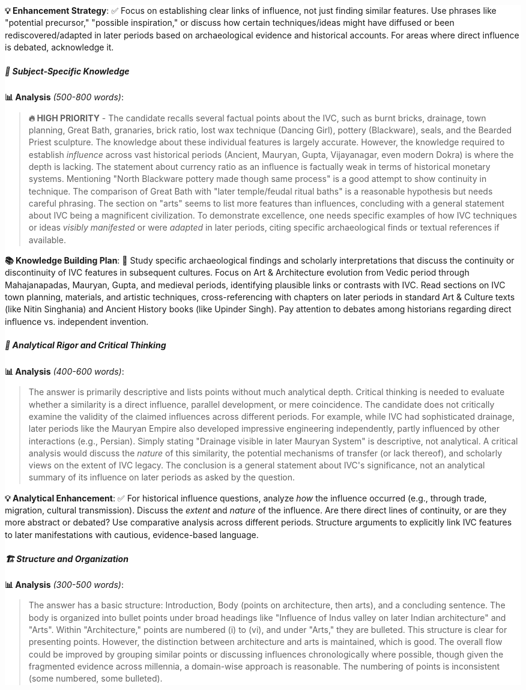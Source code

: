 **💡 Enhancement Strategy**:
✅ Focus on establishing clear links of influence, not just finding similar features. Use phrases like "potential precursor," "possible inspiration," or discuss how certain techniques/ideas might have diffused or been rediscovered/adapted in later periods based on archaeological evidence and historical accounts. For areas where direct influence is debated, acknowledge it.

##### 📜 Subject-Specific Knowledge
**📊 Analysis** *(500-800 words)*:
> **🔥 HIGH PRIORITY** - The candidate recalls several factual points about the IVC, such as burnt bricks, drainage, town planning, Great Bath, granaries, brick ratio, lost wax technique (Dancing Girl), pottery (Blackware), seals, and the Bearded Priest sculpture. The knowledge about these individual features is largely accurate. However, the knowledge required to establish *influence* across vast historical periods (Ancient, Mauryan, Gupta, Vijayanagar, even modern Dokra) is where the depth is lacking. The statement about currency ratio as an influence is factually weak in terms of historical monetary systems. Mentioning "North Blackware pottery made though same process" is a good attempt to show continuity in technique. The comparison of Great Bath with "later temple/feudal ritual baths" is a reasonable hypothesis but needs careful phrasing. The section on "arts" seems to list more features than influences, concluding with a general statement about IVC being a magnificent civilization. To demonstrate excellence, one needs specific examples of how IVC techniques or ideas *visibly manifested* or were *adapted* in later periods, citing specific archaeological finds or textual references if available.

**📚 Knowledge Building Plan**:
📖 Study specific archaeological findings and scholarly interpretations that discuss the continuity or discontinuity of IVC features in subsequent cultures. Focus on Art & Architecture evolution from Vedic period through Mahajanapadas, Mauryan, Gupta, and medieval periods, identifying plausible links or contrasts with IVC. Read sections on IVC town planning, materials, and artistic techniques, cross-referencing with chapters on later periods in standard Art & Culture texts (like Nitin Singhania) and Ancient History books (like Upinder Singh). Pay attention to debates among historians regarding direct influence vs. independent invention.

##### 🧠 Analytical Rigor and Critical Thinking
**📊 Analysis** *(400-600 words)*:
> The answer is primarily descriptive and lists points without much analytical depth. Critical thinking is needed to evaluate whether a similarity is a direct influence, parallel development, or mere coincidence. The candidate does not critically examine the validity of the claimed influences across different periods. For example, while IVC had sophisticated drainage, later periods like the Mauryan Empire also developed impressive engineering independently, partly influenced by other interactions (e.g., Persian). Simply stating "Drainage visible in later Mauryan System" is descriptive, not analytical. A critical analysis would discuss the *nature* of this similarity, the potential mechanisms of transfer (or lack thereof), and scholarly views on the extent of IVC legacy. The conclusion is a general statement about IVC's significance, not an analytical summary of its influence on later periods as asked by the question.

**💡 Analytical Enhancement**:
✅ For historical influence questions, analyze *how* the influence occurred (e.g., through trade, migration, cultural transmission). Discuss the *extent* and *nature* of the influence. Are there direct lines of continuity, or are they more abstract or debated? Use comparative analysis across different periods. Structure arguments to explicitly link IVC features to later manifestations with cautious, evidence-based language.

##### 🏗️ Structure and Organization
**📊 Analysis** *(300-500 words)*:
> The answer has a basic structure: Introduction, Body (points on architecture, then arts), and a concluding sentence. The body is organized into bullet points under broad headings like "Influence of Indus valley on later Indian architecture" and "Arts". Within "Architecture," points are numbered (i) to (vi), and under "Arts," they are bulleted. This structure is clear for presenting points. However, the distinction between architecture and arts is maintained, which is good. The overall flow could be improved by grouping similar points or discussing influences chronologically where possible, though given the fragmented evidence across millennia, a domain-wise approach is reasonable. The numbering of points is inconsistent (some numbered, some bulleted).

